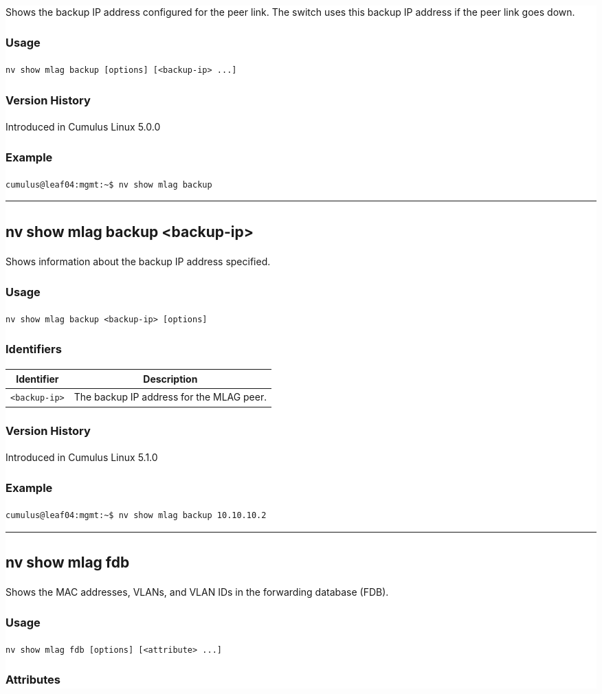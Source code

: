 Shows the backup IP address configured for the peer link. The switch uses this backup IP address if the peer link goes down.

### Usage

`nv show mlag backup [options] [<backup-ip> ...]`

### Version History

Introduced in Cumulus Linux 5.0.0

### Example

```
cumulus@leaf04:mgmt:~$ nv show mlag backup
```

- - -

## nv show mlag backup \<backup-ip\>

Shows information about the backup IP address specified.

### Usage

`nv show mlag backup <backup-ip> [options]`

### Identifiers

| Identifier |  Description   |
| --------- | -------------- |
| `<backup-ip>` | The backup IP address for the MLAG peer. |

### Version History

Introduced in Cumulus Linux 5.1.0

### Example

```
cumulus@leaf04:mgmt:~$ nv show mlag backup 10.10.10.2
```

- - -

## nv show mlag fdb

Shows the MAC addresses, VLANs, and VLAN IDs in the forwarding database (FDB).

### Usage

`nv show mlag fdb [options] [<attribute> ...]`

### Attributes
